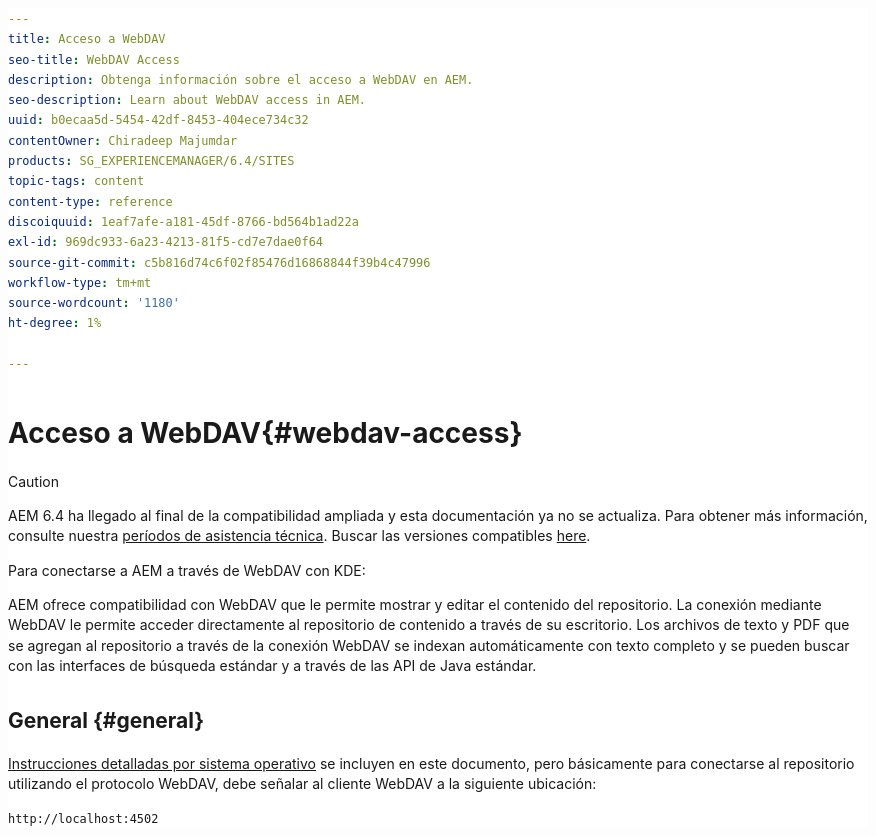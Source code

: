 ```yaml
---
title: Acceso a WebDAV
seo-title: WebDAV Access
description: Obtenga información sobre el acceso a WebDAV en AEM.
seo-description: Learn about WebDAV access in AEM.
uuid: b0ecaa5d-5454-42df-8453-404ece734c32
contentOwner: Chiradeep Majumdar
products: SG_EXPERIENCEMANAGER/6.4/SITES
topic-tags: content
content-type: reference
discoiquuid: 1eaf7afe-a181-45df-8766-bd564b1ad22a
exl-id: 969dc933-6a23-4213-81f5-cd7e7dae0f64
source-git-commit: c5b816d74c6f02f85476d16868844f39b4c47996
workflow-type: tm+mt
source-wordcount: '1180'
ht-degree: 1%

---
```


# Acceso a WebDAV{#webdav-access}

>[!CAUTION]
>
>AEM 6.4 ha llegado al final de la compatibilidad ampliada y esta documentación ya no se actualiza. Para obtener más información, consulte nuestra [períodos de asistencia técnica](https://helpx.adobe.com/es/support/programs/eol-matrix.html). Buscar las versiones compatibles [here](https://experienceleague.adobe.com/docs/).

Para conectarse a AEM a través de WebDAV con KDE:

AEM ofrece compatibilidad con WebDAV que le permite mostrar y editar el contenido del repositorio. La conexión mediante WebDAV le permite acceder directamente al repositorio de contenido a través de su escritorio. Los archivos de texto y PDF que se agregan al repositorio a través de la conexión WebDAV se indexan automáticamente con texto completo y se pueden buscar con las interfaces de búsqueda estándar y a través de las API de Java estándar.

## General {#general}

[Instrucciones detalladas por sistema operativo](/help/sites-administering/webdav-access.md#connecting-via-webdav) se incluyen en este documento, pero básicamente para conectarse al repositorio utilizando el protocolo WebDAV, debe señalar al cliente WebDAV a la siguiente ubicación:

```xml
http://localhost:4502
```
